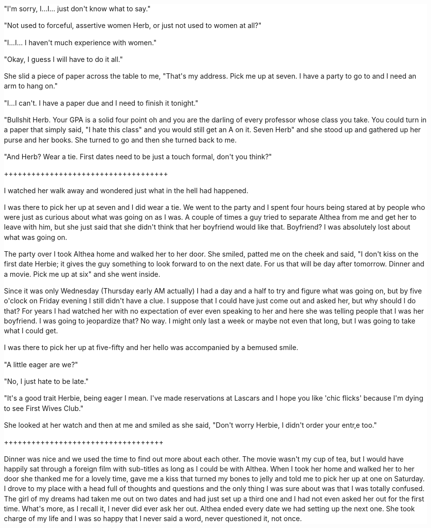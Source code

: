 "I'm sorry, I...I... just don't know what to say." 

"Not used to forceful, assertive women Herb, or just not used to women at all?" 

"I...I... I haven't much experience with women." 

"Okay, I guess I will have to do it all." 

She slid a piece of paper across the table to me, "That's my address. Pick me up at seven. I have a party to go to and I need an arm to hang on." 

"I...I can't. I have a paper due and I need to finish it tonight." 

"Bullshit Herb. Your GPA is a solid four point oh and you are the darling of every professor whose class you take. You could turn in a paper that simply said, "I hate this class" and you would still get an A on it. Seven Herb" and she stood up and gathered up her purse and her books. She turned to go and then she turned back to me. 

"And Herb? Wear a tie. First dates need to be just a touch formal, don't you think?" 

++++++++++++++++++++++++++++++++++++ 

I watched her walk away and wondered just what in the hell had happened. 

I was there to pick her up at seven and I did wear a tie. We went to the party and I spent four hours being stared at by people who were just as curious about what was going on as I was. A couple of times a guy tried to separate Althea from me and get her to leave with him, but she just said that she didn't think that her boyfriend would like that. Boyfriend? I was absolutely lost about what was going on. 

The party over I took Althea home and walked her to her door. She smiled, patted me on the cheek and said, "I don't kiss on the first date Herbie; it gives the guy something to look forward to on the next date. For us that will be day after tomorrow. Dinner and a movie. Pick me up at six" and she went inside. 

Since it was only Wednesday (Thursday early AM actually) I had a day and a half to try and figure what was going on, but by five o'clock on Friday evening I still didn't have a clue. I suppose that I could have just come out and asked her, but why should I do that? For years I had watched her with no expectation of ever even speaking to her and here she was telling people that I was her boyfriend. I was going to jeopardize that? No way. I might only last a week or maybe not even that long, but I was going to take what I could get. 

I was there to pick her up at five-fifty and her hello was accompanied by a bemused smile. 

"A little eager are we?" 

"No, I just hate to be late." 

"It's a good trait Herbie, being eager I mean. I've made reservations at Lascars and I hope you like 'chic flicks' because I'm dying to see First Wives Club." 

She looked at her watch and then at me and smiled as she said, "Don't worry Herbie, I didn't order your entr‚e too." 

+++++++++++++++++++++++++++++++++++ 

Dinner was nice and we used the time to find out more about each other. The movie wasn't my cup of tea, but I would have happily sat through a foreign film with sub-titles as long as I could be with Althea. When I took her home and walked her to her door she thanked me for a lovely time, gave me a kiss that turned my bones to jelly and told me to pick her up at one on Saturday. I drove to my place with a head full of thoughts and questions and the only thing I was sure about was that I was totally confused. The girl of my dreams had taken me out on two dates and had just set up a third one and I had not even asked her out for the first time. What's more, as I recall it, I never did ever ask her out. Althea ended every date we had setting up the next one. She took charge of my life and I was so happy that I never said a word, never questioned it, not once. 
